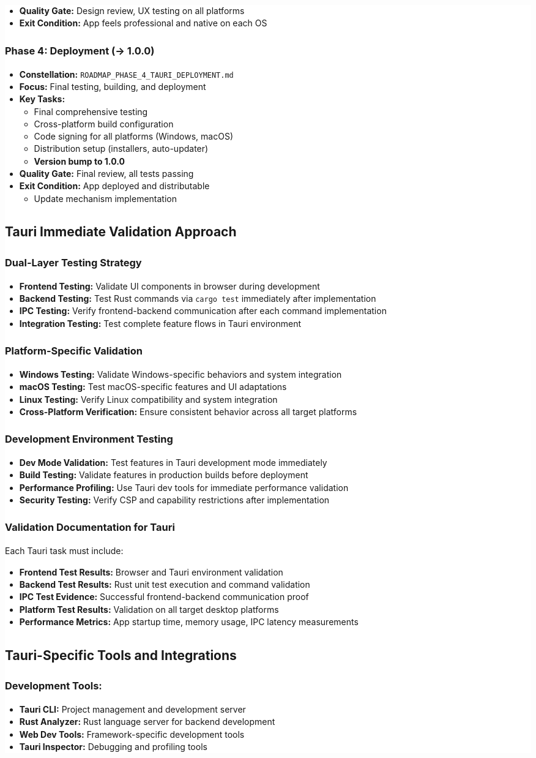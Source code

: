 - **Quality Gate:** Design review, UX testing on all platforms
- **Exit Condition:** App feels professional and native on each OS

### Phase 4: Deployment (→ 1.0.0)
- **Constellation:** `ROADMAP_PHASE_4_TAURI_DEPLOYMENT.md`
- **Focus:** Final testing, building, and deployment
- **Key Tasks:**
  - Final comprehensive testing
  - Cross-platform build configuration
  - Code signing for all platforms (Windows, macOS)
  - Distribution setup (installers, auto-updater)
  - **Version bump to 1.0.0**
- **Quality Gate:** Final review, all tests passing
- **Exit Condition:** App deployed and distributable
  - Update mechanism implementation

## Tauri Immediate Validation Approach

### Dual-Layer Testing Strategy
- **Frontend Testing:** Validate UI components in browser during development
- **Backend Testing:** Test Rust commands via `cargo test` immediately after implementation
- **IPC Testing:** Verify frontend-backend communication after each command implementation
- **Integration Testing:** Test complete feature flows in Tauri environment

### Platform-Specific Validation
- **Windows Testing:** Validate Windows-specific behaviors and system integration
- **macOS Testing:** Test macOS-specific features and UI adaptations
- **Linux Testing:** Verify Linux compatibility and system integration
- **Cross-Platform Verification:** Ensure consistent behavior across all target platforms

### Development Environment Testing
- **Dev Mode Validation:** Test features in Tauri development mode immediately
- **Build Testing:** Validate features in production builds before deployment
- **Performance Profiling:** Use Tauri dev tools for immediate performance validation
- **Security Testing:** Verify CSP and capability restrictions after implementation

### Validation Documentation for Tauri
Each Tauri task must include:
- **Frontend Test Results:** Browser and Tauri environment validation
- **Backend Test Results:** Rust unit test execution and command validation
- **IPC Test Evidence:** Successful frontend-backend communication proof
- **Platform Test Results:** Validation on all target desktop platforms
- **Performance Metrics:** App startup time, memory usage, IPC latency measurements

## Tauri-Specific Tools and Integrations

### Development Tools:
- **Tauri CLI:** Project management and development server
- **Rust Analyzer:** Rust language server for backend development
- **Web Dev Tools:** Framework-specific development tools
- **Tauri Inspector:** Debugging and profiling tools
